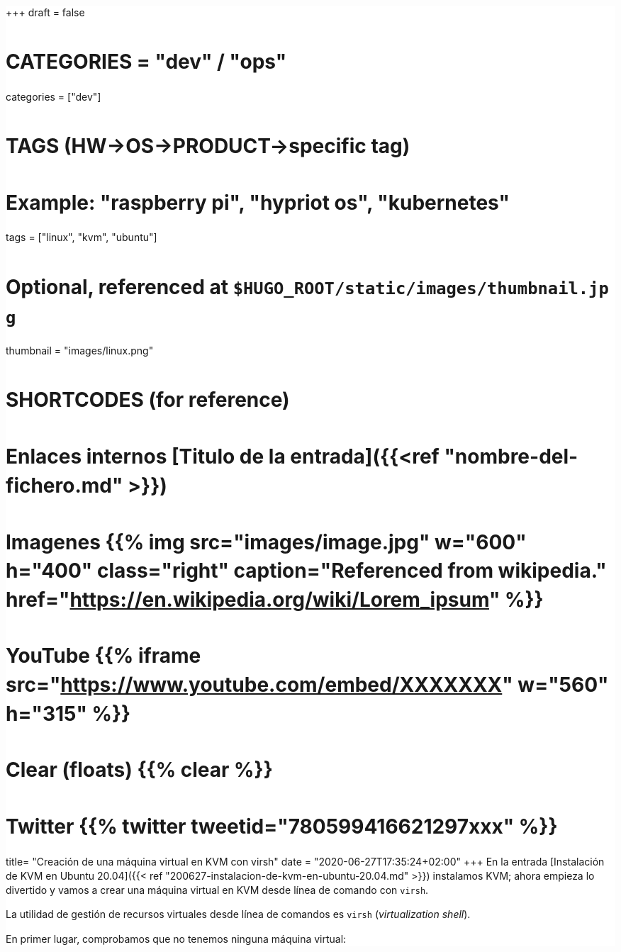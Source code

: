 +++
draft = false

# CATEGORIES = "dev" / "ops"
categories = ["dev"]
# TAGS (HW->OS->PRODUCT->specific tag)
# Example: "raspberry pi", "hypriot os", "kubernetes"

tags = ["linux", "kvm", "ubuntu"]

# Optional, referenced at `$HUGO_ROOT/static/images/thumbnail.jpg`
thumbnail = "images/linux.png"

# SHORTCODES (for reference)

# Enlaces internos [Titulo de la entrada]({{<ref "nombre-del-fichero.md" >}})

# Imagenes {{% img src="images/image.jpg" w="600" h="400" class="right" caption="Referenced from wikipedia." href="https://en.wikipedia.org/wiki/Lorem_ipsum" %}}
# YouTube {{% iframe src="https://www.youtube.com/embed/XXXXXXX" w="560" h="315" %}}
# Clear (floats) {{% clear %}}
# Twitter {{% twitter tweetid="780599416621297xxx" %}}

title=  "Creación de una máquina virtual en KVM con virsh"
date = "2020-06-27T17:35:24+02:00"
+++
En la entrada [Instalación de KVM en Ubuntu 20.04]({{< ref "200627-instalacion-de-kvm-en-ubuntu-20.04.md" >}}) instalamos KVM; ahora empieza lo divertido y vamos a crear una máquina virtual en KVM desde línea de comando con `virsh`.


La utilidad de gestión de recursos virtuales desde línea de comandos es `virsh` (*virtualization shell*).

En primer lugar, comprobamos que no tenemos ninguna máquina virtual:
